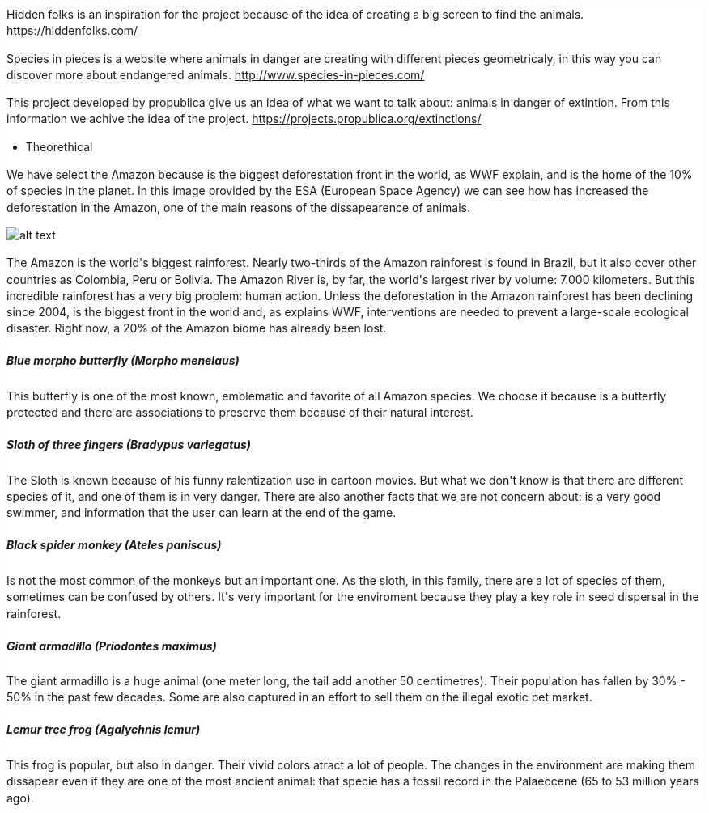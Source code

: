 Hidden folks is an inspiration for the project because of the idea of creating a big screen to find the animals.
https://hiddenfolks.com/

Species in pieces is a website where animals in danger are creating with different pieces geometricaly, in this way you can discover more about endangered animals.
http://www.species-in-pieces.com/

This project developed by propublica give us an idea of what we want to talk about: animals in danger of extintion. From this information we achive the idea of the project.
https://projects.propublica.org/extinctions/

- Theorethical

We have select the Amazon because is the biggest deforestation front in the world, as WWF explain, and is the home of the 10% of species in the planet. In this image provided by the ESA (European Space Agency) we can see how has increased the deforestation in the Amazon, one of the main reasons of the dissapearence of animals. 

![alt text](https://github.com/drawwithcode/2018-group-work-group-07/blob/master/amazon.jpg)

The Amazon is the world's biggest rainforest. Nearly two-thirds of the Amazon rainforest is found in Brazil, but it also cover other countries as Colombia, Peru or Bolivia. The Amazon River is, by far, the world's largest river by volume: 7.000 kilometers. But this incredible rainforest has a very big problem: human action. Unless the deforestation in the Amazon rainforest has been declining since 2004, is the biggest front in the world and, as explains WWF, interventions are needed to prevent a large-scale ecological disaster. Right now, a 20% of the Amazon biome has already been lost.

##### *Blue morpho butterfly  (Morpho menelaus)*

This butterfly is one of the most known, emblematic and favorite of all Amazon species. We choose it because is a butterfly protected and there are associations to preserve them because of their natural interest.

##### *Sloth of three fingers (Bradypus variegatus)*

The Sloth is known because of his funny ralentization use in cartoon movies. But what we don't know is that there are different species of it, and one of them is in very danger. There are also another facts that we are not concern about: is a very good swimmer, and information that the user can learn at the end of the game. 

##### *Black spider monkey (Ateles paniscus)*

Is not the most common of the monkeys but an important one. As the sloth, in this family, there are a lot of species of them, sometimes can be confused by others. It's very important for the enviroment because they play a key role in seed dispersal in the rainforest.

##### *Giant armadillo (Priodontes maximus)*

The giant armadillo is a huge animal (one meter long, the tail add another 50 centimetres). Their population has fallen by 30% - 50% in the past few decades. Some are also captured in an effort to sell them on the illegal exotic pet market.

##### *Lemur tree frog (Agalychnis lemur)*

This frog is popular, but also in danger. Their vivid colors atract a lot of people. The changes in the environment are making them dissapear even if they are one of the most ancient animal: that specie has a fossil record in the Palaeocene (65 to 53 million years ago).
